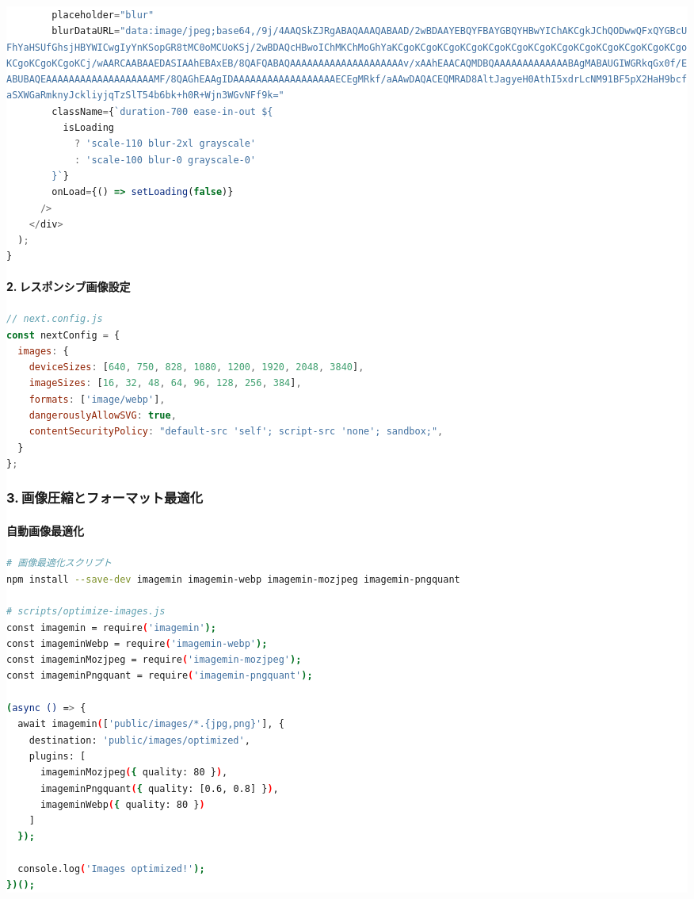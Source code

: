 ```jsx
        placeholder="blur"
        blurDataURL="data:image/jpeg;base64,/9j/4AAQSkZJRgABAQAAAQABAAD/2wBDAAYEBQYFBAYGBQYHBwYIChAKCgkJChQODwwQFxQYGBcUFhYaHSUfGhsjHBYWICwgIyYnKSopGR8tMC0oMCUoKSj/2wBDAQcHBwoIChMKChMoGhYaKCgoKCgoKCgoKCgoKCgoKCgoKCgoKCgoKCgoKCgoKCgoKCgoKCgoKCgoKCgoKCgoKCj/wAARCAABAAEDASIAAhEBAxEB/8QAFQABAQAAAAAAAAAAAAAAAAAAAAv/xAAhEAACAQMDBQAAAAAAAAAAAAABAgMABAUGIWGRkqGx0f/EABUBAQEAAAAAAAAAAAAAAAAAAAMF/8QAGhEAAgIDAAAAAAAAAAAAAAAAAAECEgMRkf/aAAwDAQACEQMRAD8AltJagyeH0AthI5xdrLcNM91BF5pX2HaH9bcfaSXWGaRmknyJckliyjqTzSlT54b6bk+h0R+Wjn3WGvNFf9k="
        className={`duration-700 ease-in-out ${
          isLoading
            ? 'scale-110 blur-2xl grayscale'
            : 'scale-100 blur-0 grayscale-0'
        }`}
        onLoad={() => setLoading(false)}
      />
    </div>
  );
}
```

#### 2. レスポンシブ画像設定
```javascript
// next.config.js
const nextConfig = {
  images: {
    deviceSizes: [640, 750, 828, 1080, 1200, 1920, 2048, 3840],
    imageSizes: [16, 32, 48, 64, 96, 128, 256, 384],
    formats: ['image/webp'],
    dangerouslyAllowSVG: true,
    contentSecurityPolicy: "default-src 'self'; script-src 'none'; sandbox;",
  }
};
```

### 3. 画像圧縮とフォーマット最適化

#### 自動画像最適化
```bash
# 画像最適化スクリプト
npm install --save-dev imagemin imagemin-webp imagemin-mozjpeg imagemin-pngquant

# scripts/optimize-images.js
const imagemin = require('imagemin');
const imageminWebp = require('imagemin-webp');
const imageminMozjpeg = require('imagemin-mozjpeg');
const imageminPngquant = require('imagemin-pngquant');

(async () => {
  await imagemin(['public/images/*.{jpg,png}'], {
    destination: 'public/images/optimized',
    plugins: [
      imageminMozjpeg({ quality: 80 }),
      imageminPngquant({ quality: [0.6, 0.8] }),
      imageminWebp({ quality: 80 })
    ]
  });

  console.log('Images optimized!');
})();
```
